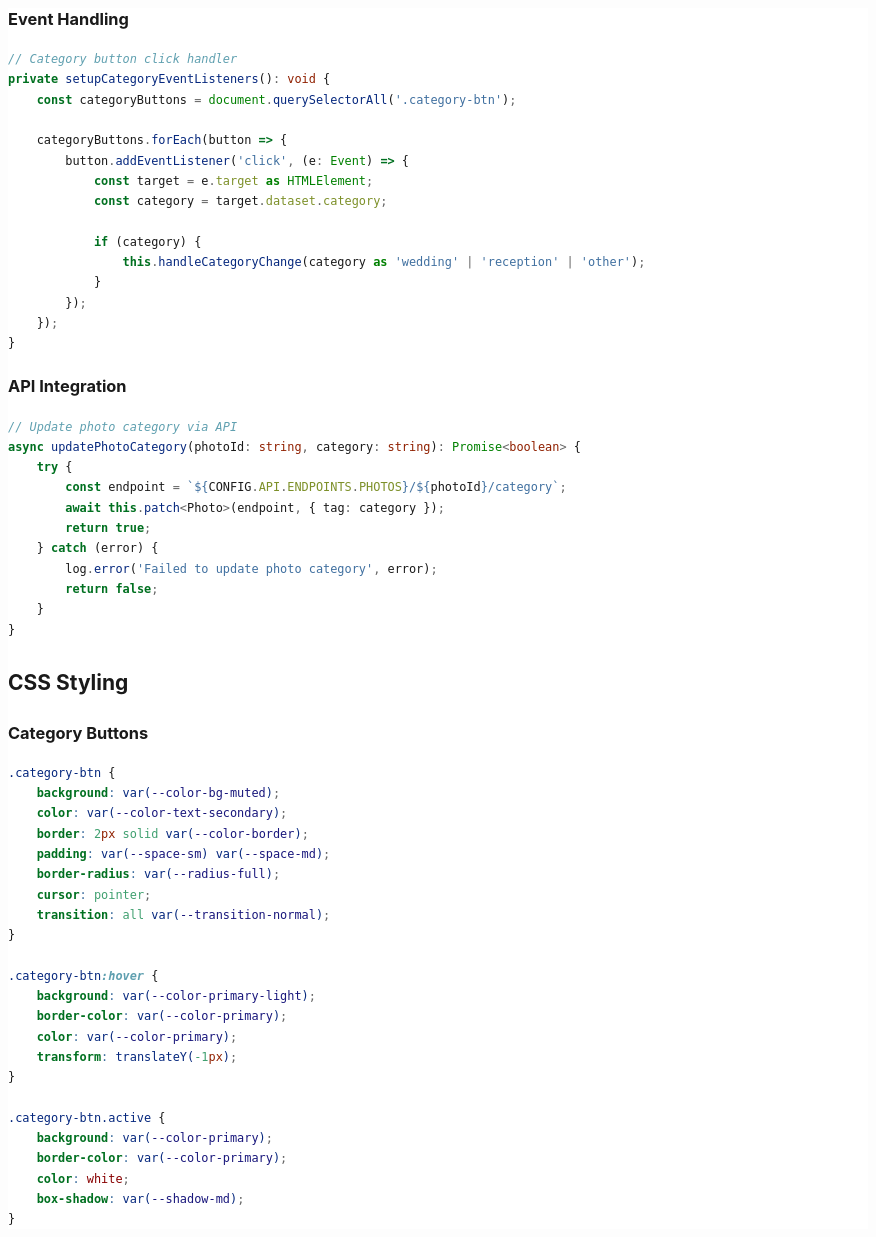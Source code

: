 ```html
```

### Event Handling
```typescript
// Category button click handler
private setupCategoryEventListeners(): void {
    const categoryButtons = document.querySelectorAll('.category-btn');

    categoryButtons.forEach(button => {
        button.addEventListener('click', (e: Event) => {
            const target = e.target as HTMLElement;
            const category = target.dataset.category;

            if (category) {
                this.handleCategoryChange(category as 'wedding' | 'reception' | 'other');
            }
        });
    });
}
```

### API Integration
```typescript
// Update photo category via API
async updatePhotoCategory(photoId: string, category: string): Promise<boolean> {
    try {
        const endpoint = `${CONFIG.API.ENDPOINTS.PHOTOS}/${photoId}/category`;
        await this.patch<Photo>(endpoint, { tag: category });
        return true;
    } catch (error) {
        log.error('Failed to update photo category', error);
        return false;
    }
}
```

## CSS Styling

### Category Buttons
```css
.category-btn {
    background: var(--color-bg-muted);
    color: var(--color-text-secondary);
    border: 2px solid var(--color-border);
    padding: var(--space-sm) var(--space-md);
    border-radius: var(--radius-full);
    cursor: pointer;
    transition: all var(--transition-normal);
}

.category-btn:hover {
    background: var(--color-primary-light);
    border-color: var(--color-primary);
    color: var(--color-primary);
    transform: translateY(-1px);
}

.category-btn.active {
    background: var(--color-primary);
    border-color: var(--color-primary);
    color: white;
    box-shadow: var(--shadow-md);
}
```